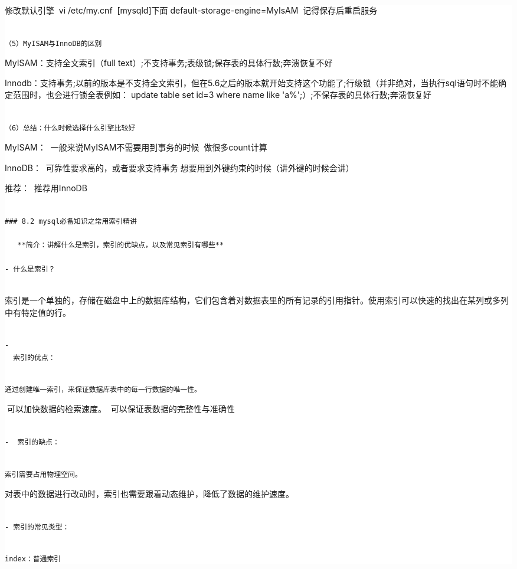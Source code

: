 修改默认引擎
​    vi /etc/my.cnf
​    [mysqld]下面
​    default-storage-engine=MyIsAM
​    记得保存后重启服务
```

（5）MyISAM与InnoDB的区别

```
MyISAM：支持全文索引（full text）;不支持事务;表级锁;保存表的具体行数;奔溃恢复不好

Innodb：支持事务;以前的版本是不支持全文索引，但在5.6之后的版本就开始支持这个功能了;行级锁（并非绝对，当执行sql语句时不能确定范围时，也会进行锁全表例如： update table set id=3 where name like 'a%';）;不保存表的具体行数;奔溃恢复好
```

（6）总结：什么时候选择什么引擎比较好

```
MyISAM：
​    一般来说MyISAM不需要用到事务的时候
​    做很多count计算

InnoDB：
​    可靠性要求高的，或者要求支持事务
​ 	 想要用到外键约束的时候（讲外键的时候会讲）

推荐：
​    推荐用InnoDB
```

### 8.2 mysql必备知识之常用索引精讲

​	**简介：讲解什么是索引，索引的优缺点，以及常见索引有哪些**

- 什么是索引？


```
索引是一个单独的，存储在磁盘中上的数据库结构，它们包含着对数据表里的所有记录的引用指针。使用索引可以快速的找出在某列或多列中有特定值的行。
```

- 
  索引的优点：


```
 	通过创建唯一索引，来保证数据库表中的每一行数据的唯一性。
​	可以加快数据的检索速度。
​	可以保证表数据的完整性与准确性
```

-  索引的缺点：	


```
 	索引需要占用物理空间。
​	对表中的数据进行改动时，索引也需要跟着动态维护，降低了数据的维护速度。
```

- 索引的常见类型：


```
 	index：普通索引
